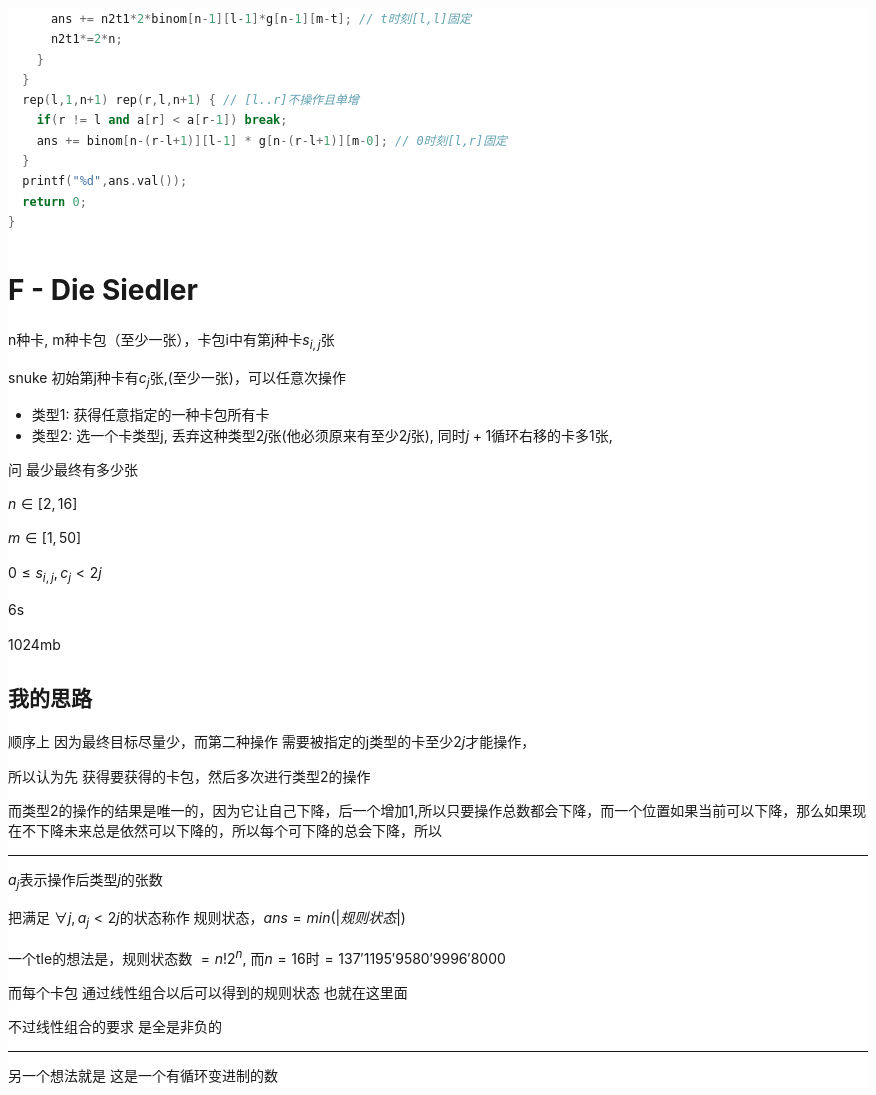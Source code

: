 ```cpp
      ans += n2t1*2*binom[n-1][l-1]*g[n-1][m-t]; // t时刻[l,l]固定
      n2t1*=2*n;
    }
  }
  rep(l,1,n+1) rep(r,l,n+1) { // [l..r]不操作且单增
    if(r != l and a[r] < a[r-1]) break;
    ans += binom[n-(r-l+1)][l-1] * g[n-(r-l+1)][m-0]; // 0时刻[l,r]固定
  }
  printf("%d",ans.val());
  return 0;
}
```

# F - Die Siedler

n种卡, m种卡包（至少一张），卡包i中有第j种卡$s_{i,j}$张

snuke 初始第j种卡有$c_j$张,(至少一张)，可以任意次操作

- 类型1: 获得任意指定的一种卡包所有卡
- 类型2: 选一个卡类型j, 丢弃这种类型$2j$张(他必须原来有至少$2j$张), 同时$j+1$循环右移的卡多1张,

问 最少最终有多少张

$n\in [2,16]$

$m\in [1,50]$

$0\le s_{i,j},c_j < 2j$

6s

1024mb

## 我的思路

顺序上 因为最终目标尽量少，而第二种操作 需要被指定的j类型的卡至少$2j$才能操作，

所以认为先 获得要获得的卡包，然后多次进行类型2的操作

而类型2的操作的结果是唯一的，因为它让自己下降，后一个增加1,所以只要操作总数都会下降，而一个位置如果当前可以下降，那么如果现在不下降未来总是依然可以下降的，所以每个可下降的总会下降，所以

---

$a_j$表示操作后类型$j$的张数

把满足 $\forall j, a_j < 2j$的状态称作 规则状态，$ans=min(|规则状态|)$

一个tle的想法是，规则状态数 $=n!2^n$, 而$n=16$时$=137'1195'9580'9996'8000$

而每个卡包 通过线性组合以后可以得到的规则状态 也就在这里面

不过线性组合的要求 是全是非负的

---

另一个想法就是 这是一个有循环变进制的数
